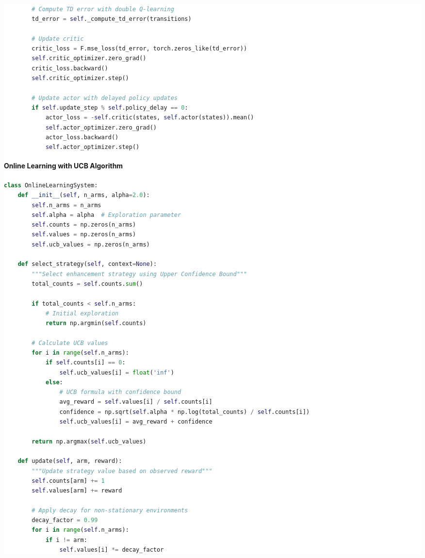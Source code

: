 ```python
        # Compute TD error with double Q-learning
        td_error = self._compute_td_error(transitions)
        
        # Update critic
        critic_loss = F.mse_loss(td_error, torch.zeros_like(td_error))
        self.critic_optimizer.zero_grad()
        critic_loss.backward()
        self.critic_optimizer.step()
        
        # Update actor with delayed policy updates
        if self.update_step % self.policy_delay == 0:
            actor_loss = -self.critic(states, self.actor(states)).mean()
            self.actor_optimizer.zero_grad()
            actor_loss.backward()
            self.actor_optimizer.step()
```

#### Online Learning with UCB Algorithm
```python
class OnlineLearningSystem:
    def __init__(self, n_arms, alpha=2.0):
        self.n_arms = n_arms
        self.alpha = alpha  # Exploration parameter
        self.counts = np.zeros(n_arms)
        self.values = np.zeros(n_arms)
        self.ucb_values = np.zeros(n_arms)
        
    def select_strategy(self, context=None):
        """Select enhancement strategy using Upper Confidence Bound"""
        total_counts = self.counts.sum()
        
        if total_counts < self.n_arms:
            # Initial exploration
            return np.argmin(self.counts)
        
        # Calculate UCB values
        for i in range(self.n_arms):
            if self.counts[i] == 0:
                self.ucb_values[i] = float('inf')
            else:
                # UCB formula with confidence bound
                avg_reward = self.values[i] / self.counts[i]
                confidence = np.sqrt(self.alpha * np.log(total_counts) / self.counts[i])
                self.ucb_values[i] = avg_reward + confidence
        
        return np.argmax(self.ucb_values)
    
    def update(self, arm, reward):
        """Update strategy value based on observed reward"""
        self.counts[arm] += 1
        self.values[arm] += reward
        
        # Apply decay for non-stationary environments
        decay_factor = 0.99
        for i in range(self.n_arms):
            if i != arm:
                self.values[i] *= decay_factor
```
